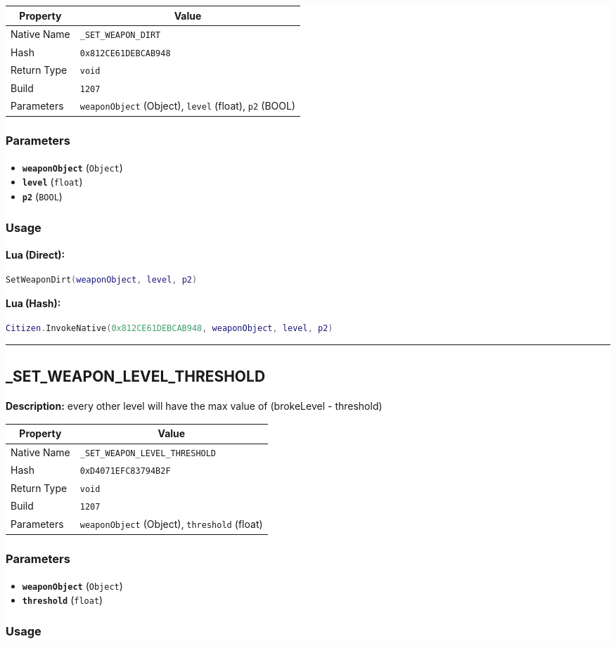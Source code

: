 | Property | Value |
|----------|-------|
| Native Name | `_SET_WEAPON_DIRT` |
| Hash | `0x812CE61DEBCAB948` |
| Return Type | `void` |
| Build | `1207` |
| Parameters | `weaponObject` (Object), `level` (float), `p2` (BOOL) |

### Parameters

- **`weaponObject`** (`Object`)
- **`level`** (`float`)
- **`p2`** (`BOOL`)

### Usage

**Lua (Direct):**
```lua
SetWeaponDirt(weaponObject, level, p2)
```

**Lua (Hash):**
```lua
Citizen.InvokeNative(0x812CE61DEBCAB948, weaponObject, level, p2)
```


---

## _SET_WEAPON_LEVEL_THRESHOLD

**Description:** every other level will have the max value of (brokeLevel - threshold)

| Property | Value |
|----------|-------|
| Native Name | `_SET_WEAPON_LEVEL_THRESHOLD` |
| Hash | `0xD4071EFC83794B2F` |
| Return Type | `void` |
| Build | `1207` |
| Parameters | `weaponObject` (Object), `threshold` (float) |

### Parameters

- **`weaponObject`** (`Object`)
- **`threshold`** (`float`)

### Usage

